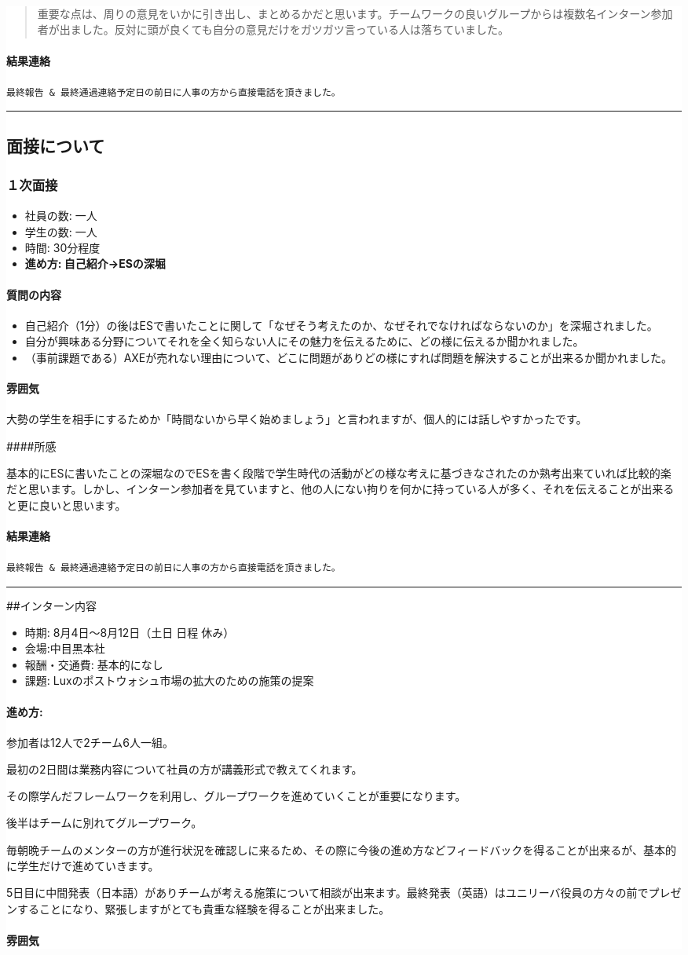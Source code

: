 > 重要な点は、周りの意見をいかに引き出し、まとめるかだと思います。チームワークの良いグループからは複数名インターン参加者が出ました。反対に頭が良くても自分の意見だけをガツガツ言っている人は落ちていました。

#### 結果連絡
	最終報告 & 最終通過連絡予定日の前日に人事の方から直接電話を頂きました。

---

## 面接について
### １次面接
- 社員の数:  一人
- 学生の数:  一人
- 時間: 30分程度
- **進め方: 自己紹介→ESの深堀**

#### 質問の内容
- 自己紹介（1分）の後はESで書いたことに関して「なぜそう考えたのか、なぜそれでなければならないのか」を深堀されました。
- 自分が興味ある分野についてそれを全く知らない人にその魅力を伝えるために、どの様に伝えるか聞かれました。
- （事前課題である）AXEが売れない理由について、どこに問題がありどの様にすれば問題を解決することが出来るか聞かれました。

#### 雰囲気

大勢の学生を相手にするためか「時間ないから早く始めましょう」と言われますが、個人的には話しやすかったです。

####所感

基本的にESに書いたことの深堀なのでESを書く段階で学生時代の活動がどの様な考えに基づきなされたのか熟考出来ていれば比較的楽だと思います。しかし、インターン参加者を見ていますと、他の人にない拘りを何かに持っている人が多く、それを伝えることが出来ると更に良いと思います。

#### 結果連絡

	最終報告 & 最終通過連絡予定日の前日に人事の方から直接電話を頂きました。

--- 

##インターン内容
- 時期: 8月4日〜8月12日（土日 日程 休み）
- 会場:中目黒本社
- 報酬・交通費: 基本的になし
- 課題:  Luxのポストウォシュ市場の拡大のための施策の提案

#### 進め方: 

参加者は12人で2チーム6人一組。

最初の2日間は業務内容について社員の方が講義形式で教えてくれます。

その際学んだフレームワークを利用し、グループワークを進めていくことが重要になります。

後半はチームに別れてグループワーク。

毎朝晩チームのメンターの方が進行状況を確認しに来るため、その際に今後の進め方などフィードバックを得ることが出来るが、基本的に学生だけで進めていきます。

5日目に中間発表（日本語）がありチームが考える施策について相談が出来ます。最終発表（英語）はユニリーバ役員の方々の前でプレゼンすることになり、緊張しますがとても貴重な経験を得ることが出来ました。

#### 雰囲気
